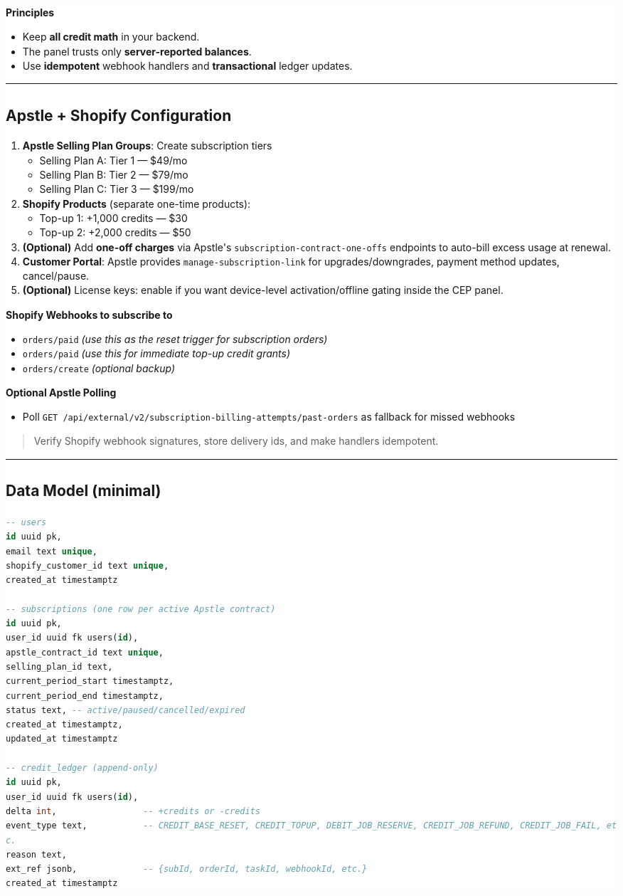 **Principles**
- Keep **all credit math** in your backend.
- The panel trusts only **server-reported balances**.
- Use **idempotent** webhook handlers and **transactional** ledger updates.

---

## Apstle + Shopify Configuration

1. **Apstle Selling Plan Groups**: Create subscription tiers
   - Selling Plan A: Tier 1 — $49/mo
   - Selling Plan B: Tier 2 — $79/mo  
   - Selling Plan C: Tier 3 — $199/mo
2. **Shopify Products** (separate one-time products):
   - Top-up 1: +1,000 credits — $30
   - Top-up 2: +2,000 credits — $50
3. **(Optional)** Add **one-off charges** via Apstle's `subscription-contract-one-offs` endpoints to auto-bill excess usage at renewal.
4. **Customer Portal**: Apstle provides `manage-subscription-link` for upgrades/downgrades, payment method updates, cancel/pause.
5. **(Optional)** License keys: enable if you want device-level activation/offline gating inside the CEP panel.

**Shopify Webhooks to subscribe to**
- `orders/paid` *(use this as the reset trigger for subscription orders)*
- `orders/paid` *(use this for immediate top-up credit grants)*
- `orders/create` *(optional backup)*

**Optional Apstle Polling**
- Poll `GET /api/external/v2/subscription-billing-attempts/past-orders` as fallback for missed webhooks

> Verify Shopify webhook signatures, store delivery ids, and make handlers idempotent.

---

## Data Model (minimal)

```sql
-- users
id uuid pk,
email text unique,
shopify_customer_id text unique,
created_at timestamptz

-- subscriptions (one row per active Apstle contract)
id uuid pk,
user_id uuid fk users(id),
apstle_contract_id text unique,
selling_plan_id text,
current_period_start timestamptz,
current_period_end timestamptz,
status text, -- active/paused/cancelled/expired
created_at timestamptz,
updated_at timestamptz

-- credit_ledger (append-only)
id uuid pk,
user_id uuid fk users(id),
delta int,                 -- +credits or -credits
event_type text,           -- CREDIT_BASE_RESET, CREDIT_TOPUP, DEBIT_JOB_RESERVE, CREDIT_JOB_REFUND, CREDIT_JOB_FAIL, etc.
reason text,
ext_ref jsonb,             -- {subId, orderId, taskId, webhookId, etc.}
created_at timestamptz
```